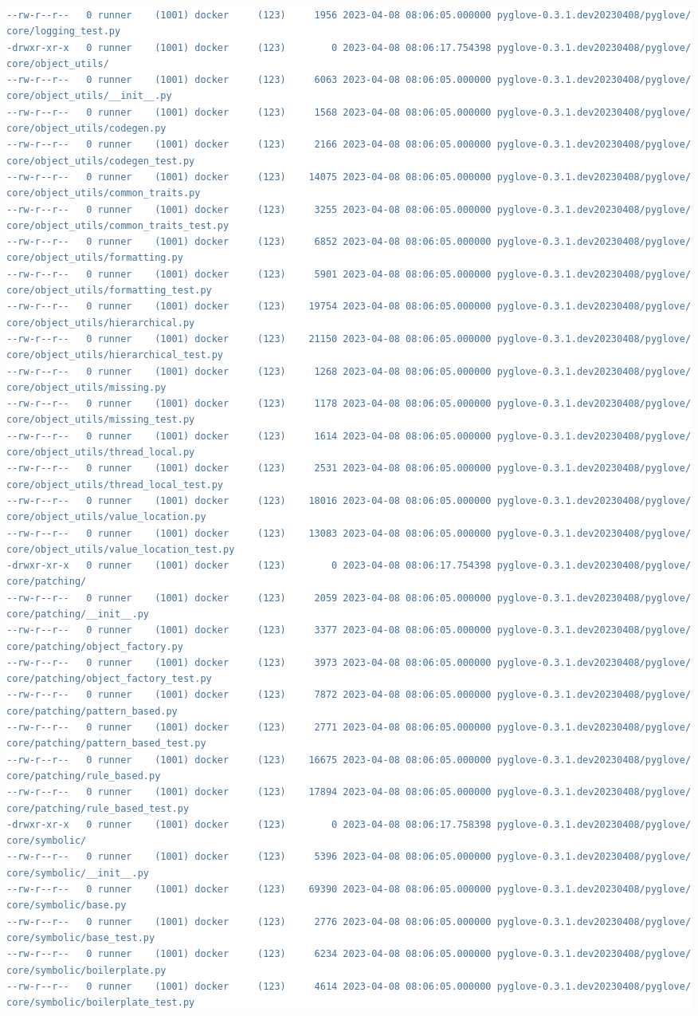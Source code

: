 ```diff
--rw-r--r--   0 runner    (1001) docker     (123)     1956 2023-04-08 08:06:05.000000 pyglove-0.3.1.dev20230408/pyglove/core/logging_test.py
-drwxr-xr-x   0 runner    (1001) docker     (123)        0 2023-04-08 08:06:17.754398 pyglove-0.3.1.dev20230408/pyglove/core/object_utils/
--rw-r--r--   0 runner    (1001) docker     (123)     6063 2023-04-08 08:06:05.000000 pyglove-0.3.1.dev20230408/pyglove/core/object_utils/__init__.py
--rw-r--r--   0 runner    (1001) docker     (123)     1568 2023-04-08 08:06:05.000000 pyglove-0.3.1.dev20230408/pyglove/core/object_utils/codegen.py
--rw-r--r--   0 runner    (1001) docker     (123)     2166 2023-04-08 08:06:05.000000 pyglove-0.3.1.dev20230408/pyglove/core/object_utils/codegen_test.py
--rw-r--r--   0 runner    (1001) docker     (123)    14075 2023-04-08 08:06:05.000000 pyglove-0.3.1.dev20230408/pyglove/core/object_utils/common_traits.py
--rw-r--r--   0 runner    (1001) docker     (123)     3255 2023-04-08 08:06:05.000000 pyglove-0.3.1.dev20230408/pyglove/core/object_utils/common_traits_test.py
--rw-r--r--   0 runner    (1001) docker     (123)     6852 2023-04-08 08:06:05.000000 pyglove-0.3.1.dev20230408/pyglove/core/object_utils/formatting.py
--rw-r--r--   0 runner    (1001) docker     (123)     5901 2023-04-08 08:06:05.000000 pyglove-0.3.1.dev20230408/pyglove/core/object_utils/formatting_test.py
--rw-r--r--   0 runner    (1001) docker     (123)    19754 2023-04-08 08:06:05.000000 pyglove-0.3.1.dev20230408/pyglove/core/object_utils/hierarchical.py
--rw-r--r--   0 runner    (1001) docker     (123)    21150 2023-04-08 08:06:05.000000 pyglove-0.3.1.dev20230408/pyglove/core/object_utils/hierarchical_test.py
--rw-r--r--   0 runner    (1001) docker     (123)     1268 2023-04-08 08:06:05.000000 pyglove-0.3.1.dev20230408/pyglove/core/object_utils/missing.py
--rw-r--r--   0 runner    (1001) docker     (123)     1178 2023-04-08 08:06:05.000000 pyglove-0.3.1.dev20230408/pyglove/core/object_utils/missing_test.py
--rw-r--r--   0 runner    (1001) docker     (123)     1614 2023-04-08 08:06:05.000000 pyglove-0.3.1.dev20230408/pyglove/core/object_utils/thread_local.py
--rw-r--r--   0 runner    (1001) docker     (123)     2531 2023-04-08 08:06:05.000000 pyglove-0.3.1.dev20230408/pyglove/core/object_utils/thread_local_test.py
--rw-r--r--   0 runner    (1001) docker     (123)    18016 2023-04-08 08:06:05.000000 pyglove-0.3.1.dev20230408/pyglove/core/object_utils/value_location.py
--rw-r--r--   0 runner    (1001) docker     (123)    13083 2023-04-08 08:06:05.000000 pyglove-0.3.1.dev20230408/pyglove/core/object_utils/value_location_test.py
-drwxr-xr-x   0 runner    (1001) docker     (123)        0 2023-04-08 08:06:17.754398 pyglove-0.3.1.dev20230408/pyglove/core/patching/
--rw-r--r--   0 runner    (1001) docker     (123)     2059 2023-04-08 08:06:05.000000 pyglove-0.3.1.dev20230408/pyglove/core/patching/__init__.py
--rw-r--r--   0 runner    (1001) docker     (123)     3377 2023-04-08 08:06:05.000000 pyglove-0.3.1.dev20230408/pyglove/core/patching/object_factory.py
--rw-r--r--   0 runner    (1001) docker     (123)     3973 2023-04-08 08:06:05.000000 pyglove-0.3.1.dev20230408/pyglove/core/patching/object_factory_test.py
--rw-r--r--   0 runner    (1001) docker     (123)     7872 2023-04-08 08:06:05.000000 pyglove-0.3.1.dev20230408/pyglove/core/patching/pattern_based.py
--rw-r--r--   0 runner    (1001) docker     (123)     2771 2023-04-08 08:06:05.000000 pyglove-0.3.1.dev20230408/pyglove/core/patching/pattern_based_test.py
--rw-r--r--   0 runner    (1001) docker     (123)    16675 2023-04-08 08:06:05.000000 pyglove-0.3.1.dev20230408/pyglove/core/patching/rule_based.py
--rw-r--r--   0 runner    (1001) docker     (123)    17894 2023-04-08 08:06:05.000000 pyglove-0.3.1.dev20230408/pyglove/core/patching/rule_based_test.py
-drwxr-xr-x   0 runner    (1001) docker     (123)        0 2023-04-08 08:06:17.758398 pyglove-0.3.1.dev20230408/pyglove/core/symbolic/
--rw-r--r--   0 runner    (1001) docker     (123)     5396 2023-04-08 08:06:05.000000 pyglove-0.3.1.dev20230408/pyglove/core/symbolic/__init__.py
--rw-r--r--   0 runner    (1001) docker     (123)    69390 2023-04-08 08:06:05.000000 pyglove-0.3.1.dev20230408/pyglove/core/symbolic/base.py
--rw-r--r--   0 runner    (1001) docker     (123)     2776 2023-04-08 08:06:05.000000 pyglove-0.3.1.dev20230408/pyglove/core/symbolic/base_test.py
--rw-r--r--   0 runner    (1001) docker     (123)     6234 2023-04-08 08:06:05.000000 pyglove-0.3.1.dev20230408/pyglove/core/symbolic/boilerplate.py
--rw-r--r--   0 runner    (1001) docker     (123)     4614 2023-04-08 08:06:05.000000 pyglove-0.3.1.dev20230408/pyglove/core/symbolic/boilerplate_test.py
```